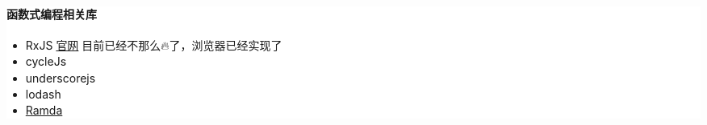 #### 函数式编程相关库

* RxJS [官网](https://cn.rx.js.org/) 目前已经不那么🔥了，浏览器已经实现了
* cycleJs
* underscorejs
* lodash
* [Ramda](http://ramda.cn/)

